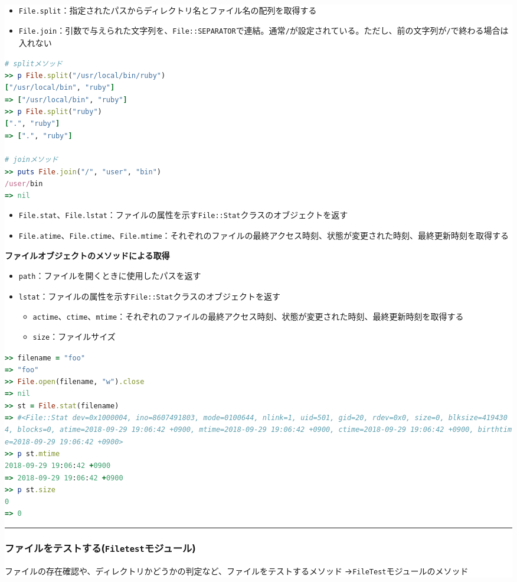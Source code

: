 * `File.split`：指定されたパスからディレクトリ名とファイル名の配列を取得する

* `File.join`：引数で与えられた文字列を、`File::SEPARATOR`で連結。通常`/`が設定されている。ただし、前の文字列が`/`で終わる場合は入れない

```ruby
# splitメソッド
>> p File.split("/usr/local/bin/ruby")
["/usr/local/bin", "ruby"]
=> ["/usr/local/bin", "ruby"]
>> p File.split("ruby")
[".", "ruby"]
=> [".", "ruby"]

# joinメソッド
>> puts File.join("/", "user", "bin")
/user/bin
=> nil
```

* `File.stat`、`File.lstat`：ファイルの属性を示す`File::Stat`クラスのオブジェクトを返す

* `File.atime`、`File.ctime`、`File.mtime`：それぞれのファイルの最終アクセス時刻、状態が変更された時刻、最終更新時刻を取得する

**ファイルオブジェクトのメソッドによる取得**

* `path`：ファイルを開くときに使用したパスを返す

* `lstat`：ファイルの属性を示す`File::Stat`クラスのオブジェクトを返す

  * `actime`、`ctime`、`mtime`：それぞれのファイルの最終アクセス時刻、状態が変更された時刻、最終更新時刻を取得する

  * `size`：ファイルサイズ

```ruby
>> filename = "foo"
=> "foo"
>> File.open(filename, "w").close
=> nil
>> st = File.stat(filename)
=> #<File::Stat dev=0x1000004, ino=8607491803, mode=0100644, nlink=1, uid=501, gid=20, rdev=0x0, size=0, blksize=4194304, blocks=0, atime=2018-09-29 19:06:42 +0900, mtime=2018-09-29 19:06:42 +0900, ctime=2018-09-29 19:06:42 +0900, birthtime=2018-09-29 19:06:42 +0900>
>> p st.mtime
2018-09-29 19:06:42 +0900
=> 2018-09-29 19:06:42 +0900
>> p st.size
0
=> 0
```

***

### ファイルをテストする(`Filetest`モジュール)

ファイルの存在確認や、ディレクトリかどうかの判定など、ファイルをテストするメソッド
→`FileTest`モジュールのメソッド
